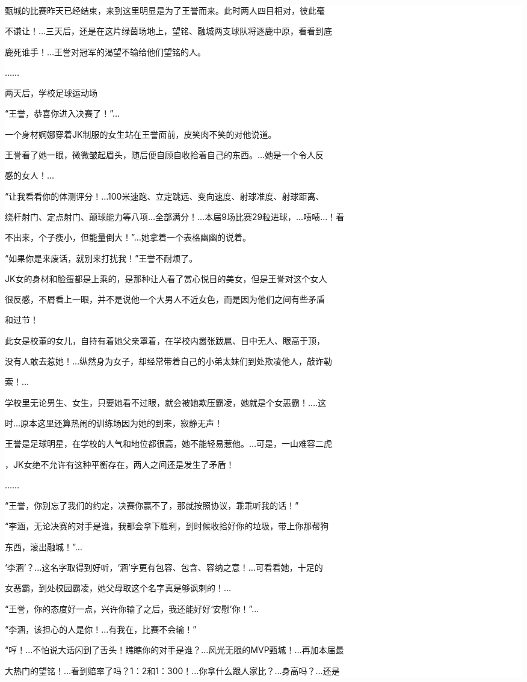 甄城的比赛昨天已经结束，来到这里明显是为了王誉而来。此时两人四目相对，彼此毫

不谦让！…三天后，还是在这片绿茵场地上，望铭、融城两支球队将逐鹿中原，看看到底

鹿死谁手！…王誉对冠军的渴望不输给他们望铭的人。

……

两天后，学校足球运动场

“王誉，恭喜你进入决赛了！”…

一个身材婀娜穿着JK制服的女生站在王誉面前，皮笑肉不笑的对他说道。

王誉看了她一眼，微微皱起眉头，随后便自顾自收拾着自己的东西。…她是一个令人反

感的女人！…

“让我看看你的体测评分！…100米速跑、立定跳远、变向速度、射球准度、射球距离、

绕杆射门、定点射门、颠球能力等八项…全部满分！…本届9场比赛29粒进球，…啧啧…！看

不出来，个子瘦小，但能量倒大！”…她拿着一个表格幽幽的说着。

“如果你是来废话，就别来打扰我！”王誉不耐烦了。

JK女的身材和脸蛋都是上乘的，是那种让人看了赏心悦目的美女，但是王誉对这个女人

很反感，不屑看上一眼，并不是说他一个大男人不近女色，而是因为他们之间有些矛盾

和过节！

此女是校董的女儿，自持有着她父亲罩着，在学校内嚣张跋扈、目中无人、眼高于顶，

没有人敢去惹她！…纵然身为女子，却经常带着自己的小弟太妹们到处欺凌他人，敲诈勒

索！…

学校里无论男生、女生，只要她看不过眼，就会被她欺压霸凌，她就是个女恶霸！….这

时…原本这里还算热闹的训练场因为她的到来，寂静无声！

王誉是足球明星，在学校的人气和地位都很高，她不能轻易惹他。…可是，一山难容二虎

，JK女绝不允许有这种平衡存在，两人之间还是发生了矛盾！

……

“王誉，你别忘了我们的约定，决赛你赢不了，那就按照协议，乖乖听我的话！”

“李涵，无论决赛的对手是谁，我都会拿下胜利，到时候收拾好你的垃圾，带上你那帮狗

东西，滚出融城！”…

‘李涵’？…这名字取得到好听，‘涵’字更有包容、包含、容纳之意！…可看看她，十足的

女恶霸，到处校园霸凌，她父母取这个名字真是够讽刺的！…

“王誉，你的态度好一点，兴许你输了之后，我还能好好‘安慰’你！”…

“李涵，该担心的人是你！…有我在，比赛不会输！”

“哼！…不怕说大话闪到了舌头！瞧瞧你的对手是谁？…风光无限的MVP甄城！…再加本届最

大热门的望铭！…看到赔率了吗？1：2和1：300！…你拿什么跟人家比？…身高吗？…还是
